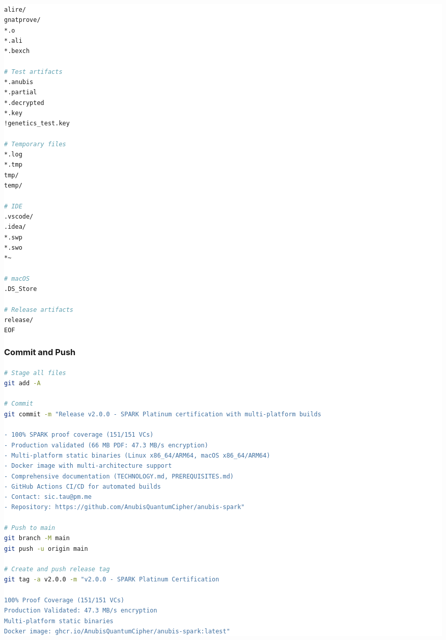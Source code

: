 ```bash
alire/
gnatprove/
*.o
*.ali
*.bexch

# Test artifacts
*.anubis
*.partial
*.decrypted
*.key
!genetics_test.key

# Temporary files
*.log
*.tmp
tmp/
temp/

# IDE
.vscode/
.idea/
*.swp
*.swo
*~

# macOS
.DS_Store

# Release artifacts
release/
EOF
```

### Commit and Push

```bash
# Stage all files
git add -A

# Commit
git commit -m "Release v2.0.0 - SPARK Platinum certification with multi-platform builds

- 100% SPARK proof coverage (151/151 VCs)
- Production validated (66 MB PDF: 47.3 MB/s encryption)
- Multi-platform static binaries (Linux x86_64/ARM64, macOS x86_64/ARM64)
- Docker image with multi-architecture support
- Comprehensive documentation (TECHNOLOGY.md, PREREQUISITES.md)
- GitHub Actions CI/CD for automated builds
- Contact: sic.tau@pm.me
- Repository: https://github.com/AnubisQuantumCipher/anubis-spark"

# Push to main
git branch -M main
git push -u origin main

# Create and push release tag
git tag -a v2.0.0 -m "v2.0.0 - SPARK Platinum Certification

100% Proof Coverage (151/151 VCs)
Production Validated: 47.3 MB/s encryption
Multi-platform static binaries
Docker image: ghcr.io/AnubisQuantumCipher/anubis-spark:latest"
```